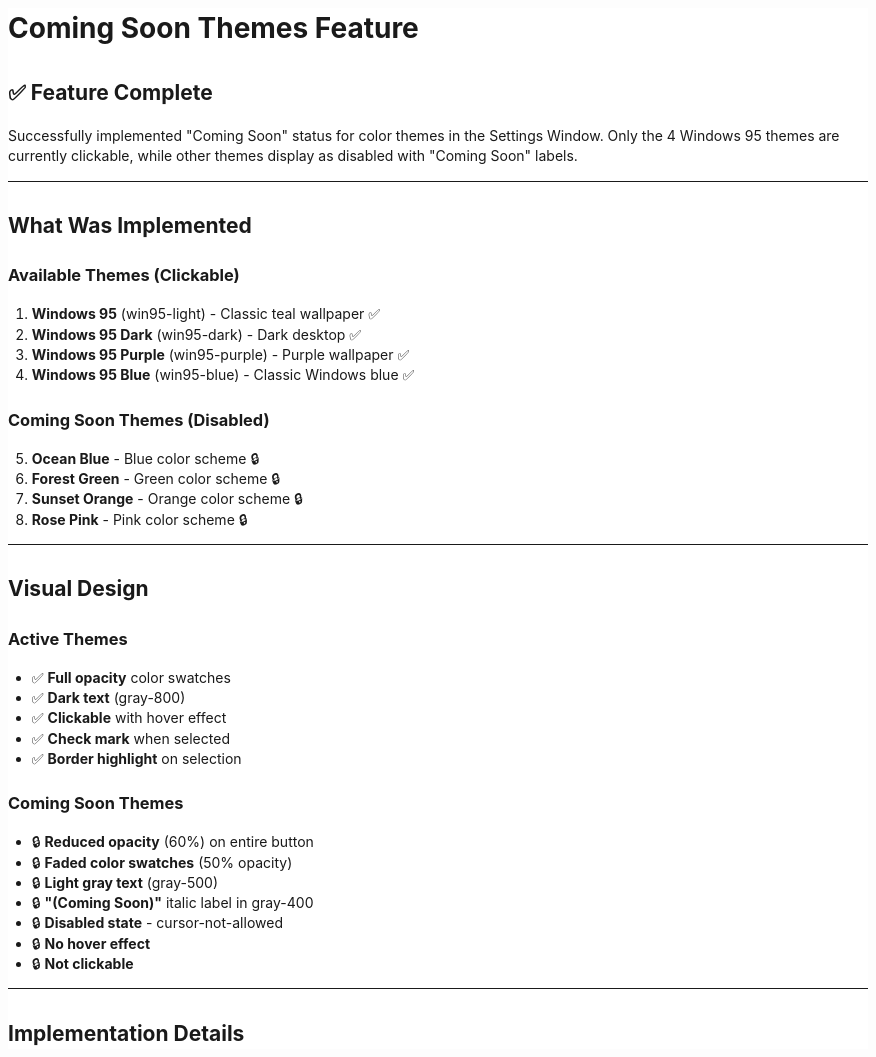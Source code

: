 # Coming Soon Themes Feature

## ✅ Feature Complete

Successfully implemented "Coming Soon" status for color themes in the Settings Window. Only the 4 Windows 95 themes are currently clickable, while other themes display as disabled with "Coming Soon" labels.

---

## What Was Implemented

### Available Themes (Clickable)
1. **Windows 95** (win95-light) - Classic teal wallpaper ✅
2. **Windows 95 Dark** (win95-dark) - Dark desktop ✅
3. **Windows 95 Purple** (win95-purple) - Purple wallpaper ✅
4. **Windows 95 Blue** (win95-blue) - Classic Windows blue ✅

### Coming Soon Themes (Disabled)
5. **Ocean Blue** - Blue color scheme 🔒
6. **Forest Green** - Green color scheme 🔒
7. **Sunset Orange** - Orange color scheme 🔒
8. **Rose Pink** - Pink color scheme 🔒

---

## Visual Design

### Active Themes
- ✅ **Full opacity** color swatches
- ✅ **Dark text** (gray-800)
- ✅ **Clickable** with hover effect
- ✅ **Check mark** when selected
- ✅ **Border highlight** on selection

### Coming Soon Themes
- 🔒 **Reduced opacity** (60%) on entire button
- 🔒 **Faded color swatches** (50% opacity)
- 🔒 **Light gray text** (gray-500)
- 🔒 **"(Coming Soon)"** italic label in gray-400
- 🔒 **Disabled state** - cursor-not-allowed
- 🔒 **No hover effect**
- 🔒 **Not clickable**

---

## Implementation Details
